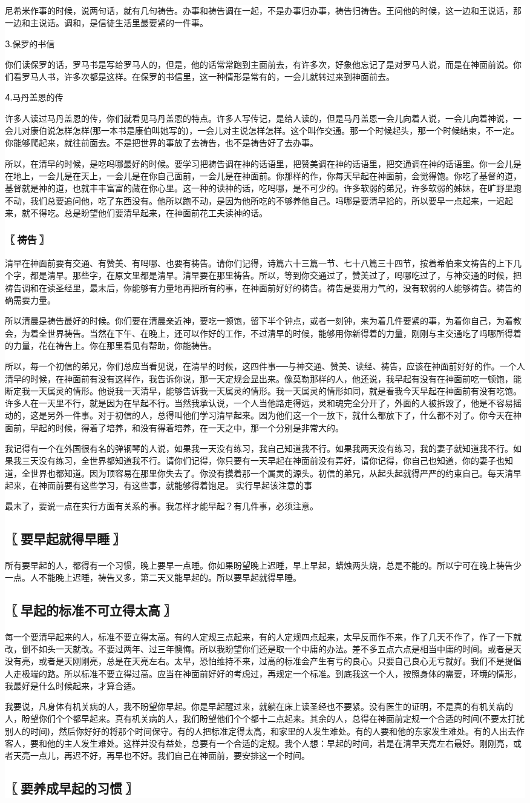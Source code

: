 尼希米作事的时候，说两句话，就有几句祷告。办事和祷告调在一起，不是办事归办事，祷告归祷告。王问他的时候，这一边和王说话，那一边和主说话。调和，是信徒生活里最要紧的一件事。

3.保罗的书信

你们读保罗的话，罗马书是写给罗马人的，但是，他的话常常跑到主面前去，有许多次，好象他忘记了是对罗马人说，而是在神面前说。你们看罗马人书，许多次都是这样。在保罗的书信里，这一种情形是常有的，一会儿就转过来到神面前去。

4.马丹盖恩的传

许多人读过马丹盖恩的传，你们就看见马丹盖恩的特点。许多人写传记，是给人读的，但是马丹盖恩一会儿向着人说，一会儿向着神说，一会儿对康伯说怎样怎样(那一本书是康伯叫她写的)，一会儿对主说怎样怎样。这个叫作交通。那一个时候起头，那一个时候结束，不一定。你能够爬起来，就往前面去。不是把世界的事放了去祷告，也不是祷告好了去办事。

所以，在清早的时候，是吃吗哪最好的时候。要学习把祷告调在神的话语里，把赞美调在神的话语里，把交通调在神的话语里。你一会儿是在地上，一会儿是在天上，一会儿是在你自己面前，一会儿是在神面前。你那样的作，你每天早起在神面前，会觉得饱。你吃了基督的道，基督就是神的道，也就丰丰富富的藏在你心里。这一种的读神的话，吃吗哪，是不可少的。许多软弱的弟兄，许多软弱的姊妹，在旷野里跑不动，我们总要追问他，吃了东西没有。他所以跑不动，是因为他所吃的不够养他自己。吗哪是要清早拾的，所以要早一点起来，一迟起来，就不得吃。总是盼望他们要清早起来，在神面前花工夫读神的话。



### 〖 祷告 〗

清早在神面前要有交通、有赞美、有吗哪、也要有祷告。请你们记得，诗篇六十三篇一节、七十八篇三十四节，按着希伯来文祷告的上下几个字，都是清早。那些字，在原文里都是清早。清早要在那里祷告。所以，等到你交通过了，赞美过了，吗哪吃过了，与神交通的时候，把祷告调和在读圣经里，最末后，你能够有力量地再把所有的事，在神面前好好的祷告。祷告是要用力气的，没有软弱的人能够祷告。祷告的确需要力量。

所以清晨是祷告最好的时候。你们要在清晨亲近神，要吃一顿饱，留下半个钟点，或者一刻钟，来为着几件要紧的事，为着你自己，为着教会，为着全世界祷告。当然在下午、在晚上，还可以作好的工作，不过清早的时候，能够用你新得着的力量，刚刚与主交通吃了吗哪所得着的力量，花在祷告上。你在那里看见有帮助，你能祷告。

所以，每一个初信的弟兄，你们总应当看见说，在清早的时候，这四件事──与神交通、赞美、读经、祷告，应该在神面前好好的作。一个人清早的时候，在神面前有没有这样作，我告诉你说，那一天定规会显出来。像莫勒那样的人，他还说，我早起有没有在神面前吃一顿饱，能断定我一天属灵的情形。他说我一天清早，能够告诉我一天属灵的情形。我一天属灵的情形如同，就是看我今天早起在神面前有没有吃饱。许多人在一天里不行，就是因为在早起不行。当然我承认说，一个人当他路走得远，灵和魂完全分开了，外面的人被拆毁了，他是不容易摇动的，这是另外一件事。对于初信的人，总得叫他们学习清早起来。因为他们这一个一放下，就什么都放下了，什么都不对了。你今天在神面前，早起的时候，得着了培养，和没有得着培养，在一天之中，那一个分别是非常大的。

我记得有一个在外国很有名的弹钢琴的人说，如果我一天没有练习，我自己知道我不行。如果我两天没有练习，我的妻子就知道我不行。如果我三天没有练习，全世界都知道我不行。请你们记得，你只要有一天早起在神面前没有弄好，请你记得，你自己也知道，你的妻子也知道，全世界也都知道。因为顶容易在那里你失去了。你没有摸着那一个属灵的源头。初信的弟兄，从起头起就得严严的约束自己。每天清早起来，在神面前要有这些学习，有这些事，就能够得着饱足。
实行早起该注意的事

最末了，要说一点在实行方面有关系的事。我怎样才能早起？有几件事，必须注意。



## 〖 要早起就得早睡 〗

所有要早起的人，都得有一个习惯，晚上要早一点睡。你如果盼望晚上迟睡，早上早起，蜡烛两头烧，总是不能的。所以宁可在晚上祷告少一点。人不能晚上迟睡，祷告又多，第二天又能早起的。所以要早起就得早睡。



## 〖 早起的标准不可立得太高 〗

每一个要清早起来的人，标准不要立得太高。有的人定规三点起来，有的人定规四点起来，太早反而作不来，作了几天不作了，作了一下就改，倒不如头一天就改。不要过两年、过三年懊悔。所以我盼望你们还是取一个中庸的办法。差不多五点六点是相当中庸的时间。或者是天没有亮，或者是天刚刚亮，总是在天亮左右。太早，恐怕维持不来，过高的标准会产生有亏的良心。只要自己良心无亏就好。我们不是提倡人走极端的路。所以标准不要立得过高。应当在神面前好好的考虑过，再规定一个标准。到底我这一个人，按照身体的需要，环境的情形，我最好是什么时候起来，才算合适。

我要说，凡身体有机关病的人，我不盼望你早起。你是早起醒过来，就躺在床上读圣经也不要紧。没有医生的证明，不是真的有机关病的人，盼望你们个个都早起来。真有机关病的人，我们盼望他们个个都十二点起来。其余的人，总得在神面前定规一个合适的时间(不要太打扰别人的时间)，然后你好好的将那个时间保守。有的人把标准定得太高，和家里的人发生难处。有的人要和他的东家发生难处。有的人出去作客人，要和他的主人发生难处。这样并没有益处，总要有一个合适的定规。我个人想：早起的时间，若是在清早天亮左右最好。刚刚亮，或者天亮一点儿，再迟不好，再早也不好。我们自己在神面前，要安排这一个时间。



## 〖 要养成早起的习惯 〗
